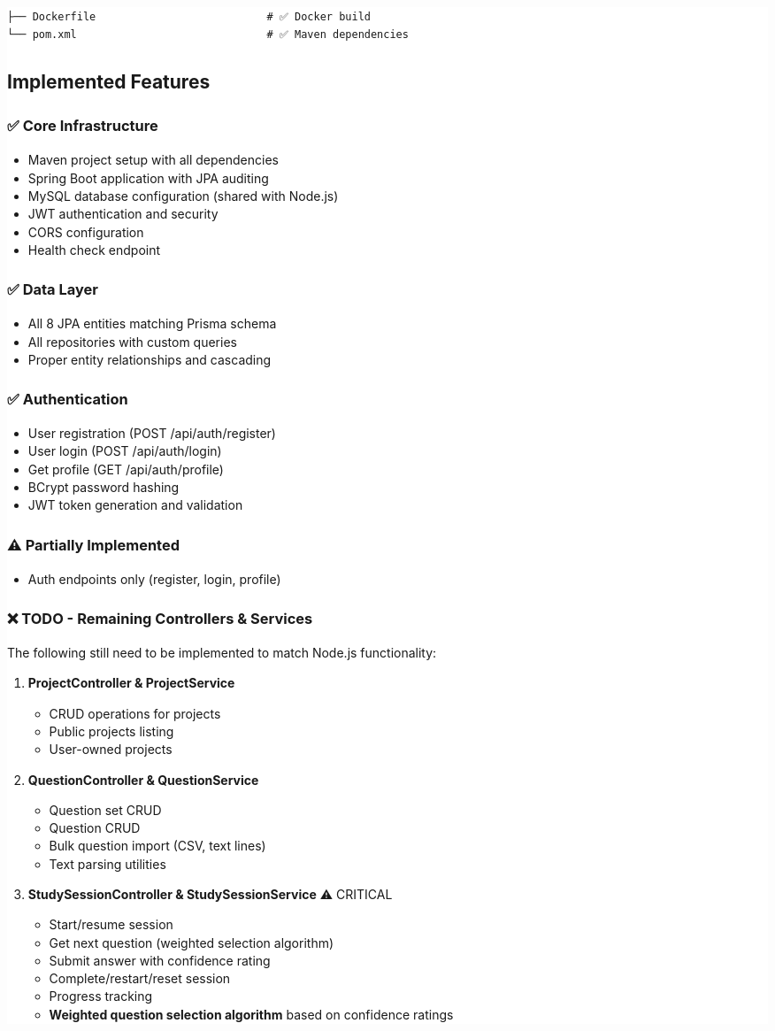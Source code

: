 ```
├── Dockerfile                           # ✅ Docker build
└── pom.xml                              # ✅ Maven dependencies
```

## Implemented Features

### ✅ Core Infrastructure
- Maven project setup with all dependencies
- Spring Boot application with JPA auditing
- MySQL database configuration (shared with Node.js)
- JWT authentication and security
- CORS configuration
- Health check endpoint

### ✅ Data Layer
- All 8 JPA entities matching Prisma schema
- All repositories with custom queries
- Proper entity relationships and cascading

### ✅ Authentication
- User registration (POST /api/auth/register)
- User login (POST /api/auth/login)
- Get profile (GET /api/auth/profile)
- BCrypt password hashing
- JWT token generation and validation

### ⚠️ Partially Implemented
- Auth endpoints only (register, login, profile)

### ❌ TODO - Remaining Controllers & Services

The following still need to be implemented to match Node.js functionality:

1. **ProjectController & ProjectService**
   - CRUD operations for projects
   - Public projects listing
   - User-owned projects

2. **QuestionController & QuestionService**
   - Question set CRUD
   - Question CRUD
   - Bulk question import (CSV, text lines)
   - Text parsing utilities

3. **StudySessionController & StudySessionService** ⚠️ CRITICAL
   - Start/resume session
   - Get next question (weighted selection algorithm)
   - Submit answer with confidence rating
   - Complete/restart/reset session
   - Progress tracking
   - **Weighted question selection algorithm** based on confidence ratings

